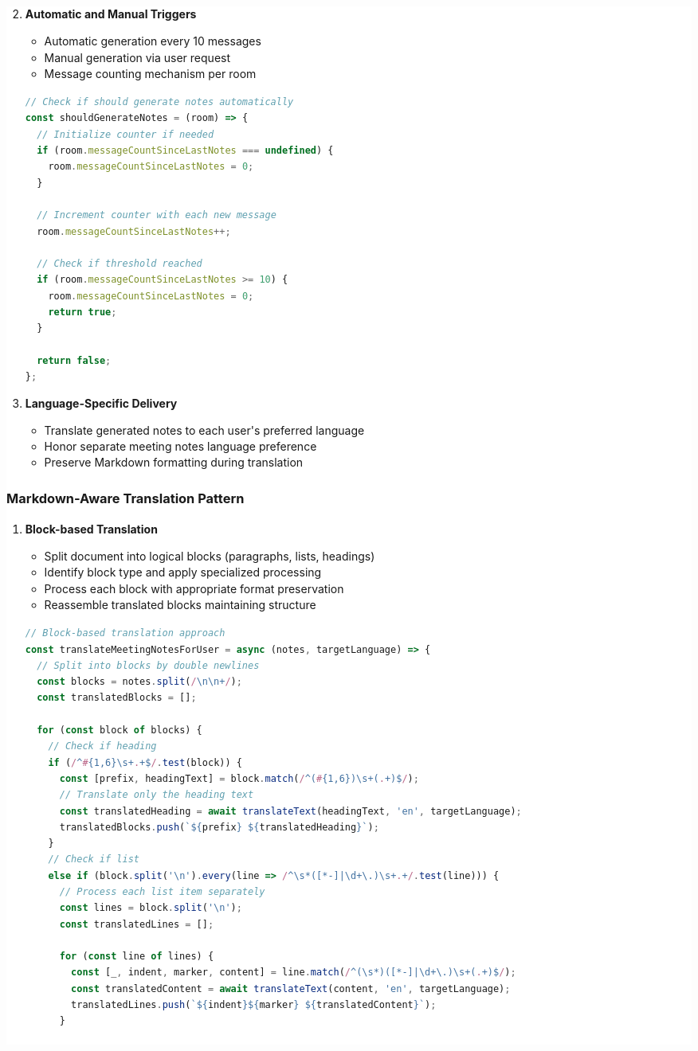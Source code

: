 2. **Automatic and Manual Triggers**
   - Automatic generation every 10 messages
   - Manual generation via user request
   - Message counting mechanism per room

   ```javascript
   // Check if should generate notes automatically
   const shouldGenerateNotes = (room) => {
     // Initialize counter if needed
     if (room.messageCountSinceLastNotes === undefined) {
       room.messageCountSinceLastNotes = 0;
     }
     
     // Increment counter with each new message
     room.messageCountSinceLastNotes++;
     
     // Check if threshold reached
     if (room.messageCountSinceLastNotes >= 10) {
       room.messageCountSinceLastNotes = 0;
       return true;
     }
     
     return false;
   };
   ```

3. **Language-Specific Delivery**
   - Translate generated notes to each user's preferred language
   - Honor separate meeting notes language preference
   - Preserve Markdown formatting during translation

### Markdown-Aware Translation Pattern
1. **Block-based Translation**
   - Split document into logical blocks (paragraphs, lists, headings)
   - Identify block type and apply specialized processing
   - Process each block with appropriate format preservation
   - Reassemble translated blocks maintaining structure

   ```javascript
   // Block-based translation approach
   const translateMeetingNotesForUser = async (notes, targetLanguage) => {
     // Split into blocks by double newlines
     const blocks = notes.split(/\n\n+/);
     const translatedBlocks = [];
     
     for (const block of blocks) {
       // Check if heading
       if (/^#{1,6}\s+.+$/.test(block)) {
         const [prefix, headingText] = block.match(/^(#{1,6})\s+(.+)$/);
         // Translate only the heading text
         const translatedHeading = await translateText(headingText, 'en', targetLanguage);
         translatedBlocks.push(`${prefix} ${translatedHeading}`);
       } 
       // Check if list
       else if (block.split('\n').every(line => /^\s*([*-]|\d+\.)\s+.+/.test(line))) {
         // Process each list item separately
         const lines = block.split('\n');
         const translatedLines = [];
         
         for (const line of lines) {
           const [_, indent, marker, content] = line.match(/^(\s*)([*-]|\d+\.)\s+(.+)$/);
           const translatedContent = await translateText(content, 'en', targetLanguage);
           translatedLines.push(`${indent}${marker} ${translatedContent}`);
         }
         
   ```